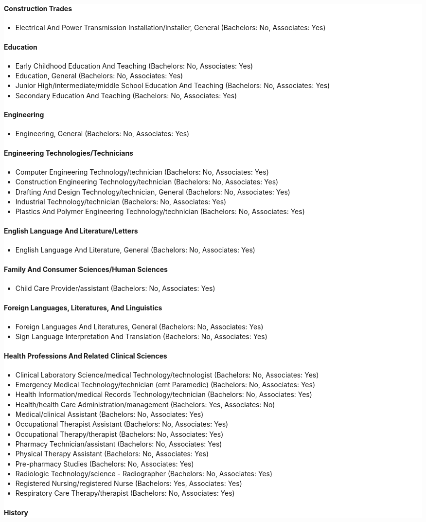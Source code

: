 #### Construction Trades

- Electrical And Power Transmission Installation/installer, General (Bachelors: No, Associates: Yes)

#### Education

- Early Childhood Education And Teaching (Bachelors: No, Associates: Yes)
- Education, General (Bachelors: No, Associates: Yes)
- Junior High/intermediate/middle School Education And Teaching (Bachelors: No, Associates: Yes)
- Secondary Education And Teaching (Bachelors: No, Associates: Yes)

#### Engineering

- Engineering, General (Bachelors: No, Associates: Yes)

#### Engineering Technologies/Technicians

- Computer Engineering Technology/technician (Bachelors: No, Associates: Yes)
- Construction Engineering Technology/technician (Bachelors: No, Associates: Yes)
- Drafting And Design Technology/technician, General (Bachelors: No, Associates: Yes)
- Industrial Technology/technician (Bachelors: No, Associates: Yes)
- Plastics And Polymer Engineering Technology/technician (Bachelors: No, Associates: Yes)

#### English Language And Literature/Letters

- English Language And Literature, General (Bachelors: No, Associates: Yes)

#### Family And Consumer Sciences/Human Sciences

- Child Care Provider/assistant (Bachelors: No, Associates: Yes)

#### Foreign Languages, Literatures, And Linguistics

- Foreign Languages And Literatures, General (Bachelors: No, Associates: Yes)
- Sign Language Interpretation And Translation (Bachelors: No, Associates: Yes)

#### Health Professions And Related Clinical Sciences

- Clinical Laboratory Science/medical Technology/technologist (Bachelors: No, Associates: Yes)
- Emergency Medical Technology/technician (emt Paramedic) (Bachelors: No, Associates: Yes)
- Health Information/medical Records Technology/technician (Bachelors: No, Associates: Yes)
- Health/health Care Administration/management (Bachelors: Yes, Associates: No)
- Medical/clinical Assistant (Bachelors: No, Associates: Yes)
- Occupational Therapist Assistant (Bachelors: No, Associates: Yes)
- Occupational Therapy/therapist (Bachelors: No, Associates: Yes)
- Pharmacy Technician/assistant (Bachelors: No, Associates: Yes)
- Physical Therapy Assistant (Bachelors: No, Associates: Yes)
- Pre-pharmacy Studies (Bachelors: No, Associates: Yes)
- Radiologic Technology/science - Radiographer (Bachelors: No, Associates: Yes)
- Registered Nursing/registered Nurse (Bachelors: Yes, Associates: Yes)
- Respiratory Care Therapy/therapist (Bachelors: No, Associates: Yes)

#### History
